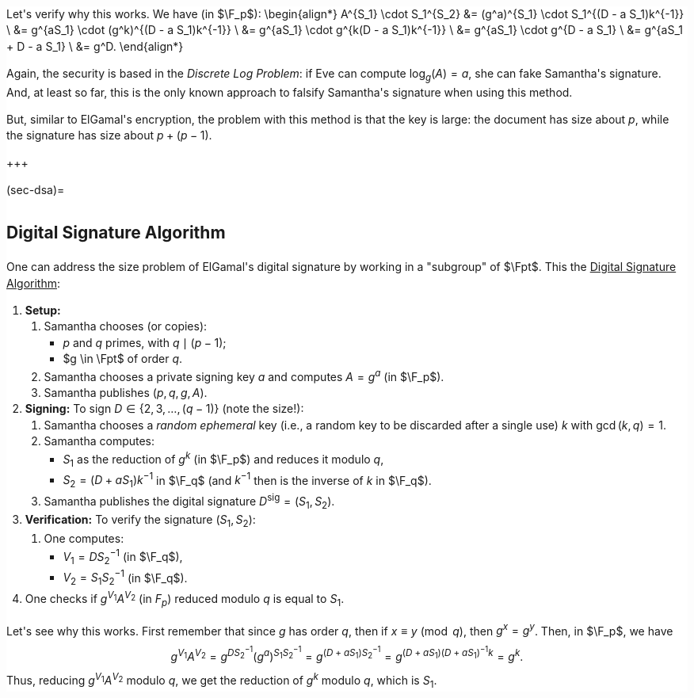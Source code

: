 Let's verify why this works.  We have (in $\F_p$):
\begin{align*}
A^{S_1} \cdot S_1^{S_2}
&= (g^a)^{S_1} \cdot S_1^{(D - a S_1)k^{-1}} \\
&= g^{aS_1} \cdot (g^k)^{(D - a S_1)k^{-1}} \\
&= g^{aS_1} \cdot g^{k(D - a S_1)k^{-1}} \\
&= g^{aS_1} \cdot g^{D - a S_1} \\
&= g^{aS_1 + D - a S_1} \\
&= g^D.
\end{align*}

Again, the security is based in the *Discrete Log Problem*: if Eve can compute $\log_g(A) = a$, she can fake Samantha's signature.  And, at least so far, this is the only known approach to falsify Samantha's signature when using this method.

But, similar to ElGamal's encryption, the problem with this method is that the key is large: the document has size about $p$, while the signature has size about $p + (p-1)$.

+++

(sec-dsa)=
## Digital Signature Algorithm

One can address the size problem of ElGamal's digital signature by working in a "subgroup" of $\Fpt$.  This the [Digital Signature Algorithm](https://en.wikipedia.org/wiki/Digital_Signature_Algorithm):

1) **Setup:**
   1) Samantha chooses (or copies):
      - $p$ and $q$ primes, with $q \mid (p - 1)$;
      - $g \in \Fpt$ of order $q$.
   2) Samantha chooses a private signing key $a$ and computes $A = g^a$ (in $\F_p$).
   3) Samantha publishes $(p, q, g, A)$.
2) **Signing:** To sign $D \in \{ 2, 3, \ldots, (q-1) \}$ (note the size!):
   1) Samantha chooses a *random* *ephemeral* key (i.e., a random key to be discarded after a single use) $k$ with $\gcd(k, q) = 1$.
   2) Samantha computes:
      - $S_1$ as the reduction of $g^k$ (in $\F_p$) and reduces it modulo $q$,
      - $S_2 = (D + a S_1)k^{-1}$ in $\F_q$ (and $k^{-1}$ then is the inverse of $k$ in $\F_q$).
   3) Samantha publishes the digital signature $D^{\mathrm{sig}}= (S_1, S_2)$.
3) **Verification:** To verify the signature $(S_1, S_2)$:
   1) One computes:
      - $V_1 = DS_2^{-1}$ (in $\F_q$),
      - $V_2 = S_1 S_2^{-1}$ (in $\F_q$).
  2) One checks if $g^{V_1}A^{V_2}$ (in $F_p$) reduced modulo $q$ is equal to $S_1$.


Let's see why this works.  First remember that since $g$ has order $q$, then if $x \equiv y \pmod{q}$, then $g^x = g^y$.  Then, in $\F_p$, we have
$$
g^{V_1} A^{V_2} = g^{DS_2^{-1}} (g^a)^{S_1 S_2^{-1}} = g^{(D + aS_1)S_2^{-1}} = g^{(D + a S_1)(D + a S_1)^{-1} k} = g^k.
$$
Thus, reducing $g^{V_1} A^{V_2}$ modulo $q$, we get the reduction of $g^k$ modulo $q$, which is $S_1$.
